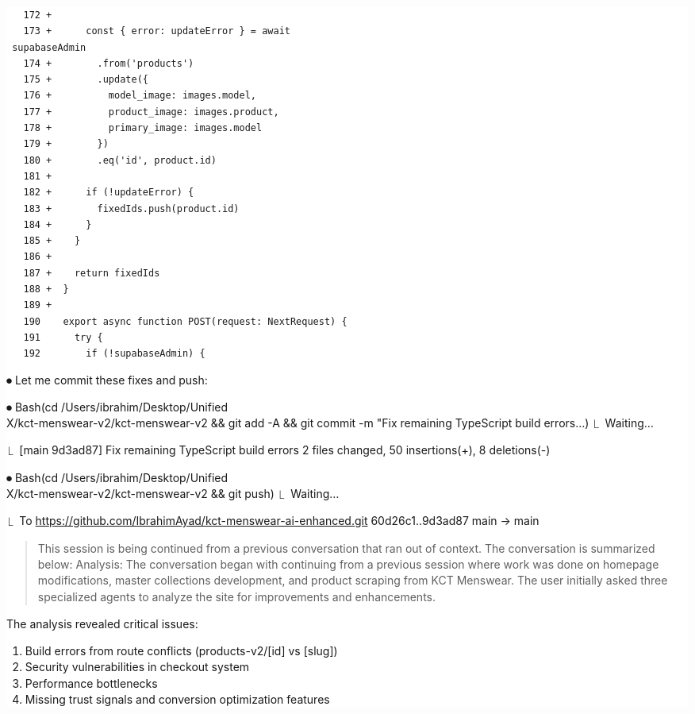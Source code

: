        172 +      
       173 +      const { error: updateError } = await 
     supabaseAdmin
       174 +        .from('products')
       175 +        .update({
       176 +          model_image: images.model,
       177 +          product_image: images.product,
       178 +          primary_image: images.model
       179 +        })
       180 +        .eq('id', product.id)
       181 +      
       182 +      if (!updateError) {
       183 +        fixedIds.push(product.id)
       184 +      }
       185 +    }
       186 +    
       187 +    return fixedIds
       188 +  }
       189 +  
       190    export async function POST(request: NextRequest) {
       191      try {
       192        if (!supabaseAdmin) {


⏺ Let me commit these fixes and push:


⏺ Bash(cd /Users/ibrahim/Desktop/Unified\
      X/kct-menswear-v2/kct-menswear-v2 && git add -A && git commit
       -m "Fix remaining TypeScript build errors…)
  ⎿  Waiting…

  ⎿  [main 9d3ad87] Fix remaining TypeScript build errors
      2 files changed, 50 insertions(+), 8 deletions(-)


⏺ Bash(cd /Users/ibrahim/Desktop/Unified\
      X/kct-menswear-v2/kct-menswear-v2 && git push)
  ⎿  Waiting…

  ⎿  To https://github.com/IbrahimAyad/kct-menswear-ai-enhanced.git
        60d26c1..9d3ad87  main -> main


> This session is being continued from a previous conversation that
   ran out of context. The conversation is summarized below:
  Analysis:
  The conversation began with continuing from a previous session 
  where work was done on homepage modifications, master collections
   development, and product scraping from KCT Menswear. The user 
  initially asked three specialized agents to analyze the site for 
  improvements and enhancements.

  The analysis revealed critical issues:
  1. Build errors from route conflicts (products-v2/[id] vs [slug])
  2. Security vulnerabilities in checkout system
  3. Performance bottlenecks
  4. Missing trust signals and conversion optimization features
